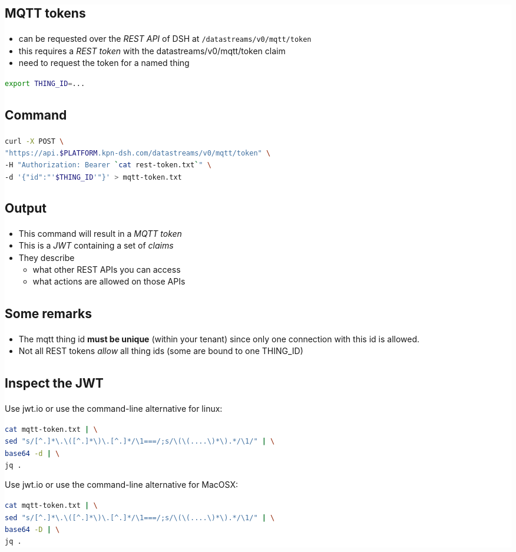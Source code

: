  
## MQTT tokens

- can be requested over the _REST API_ of DSH
  at `/datastreams/v0/mqtt/token`
- this requires a _REST token_
  with the datastreams/v0/mqtt/token claim
- need to request the token for a named thing

```bash
export THING_ID=...
```


 
## Command
```bash
curl -X POST \
"https://api.$PLATFORM.kpn-dsh.com/datastreams/v0/mqtt/token" \
-H "Authorization: Bearer `cat rest-token.txt`" \
-d '{"id":"'$THING_ID'"}' > mqtt-token.txt
```


 
## Output
- This command will result in a _MQTT token_ 
- This is a _JWT_ containing a set of _claims_ 
- They describe 
  - what other REST APIs you can access
  - what actions are allowed on those APIs


 
## Some remarks
- The mqtt thing id __must be unique__ (within your tenant) since only one
  connection with this id is allowed.
- Not all REST tokens _allow_ all thing ids (some are bound to one THING_ID)


 
## Inspect the JWT
Use jwt.io or use the command-line alternative for linux:

```bash
cat mqtt-token.txt | \
sed "s/[^.]*\.\([^.]*\)\.[^.]*/\1===/;s/\(\(....\)*\).*/\1/" | \
base64 -d | \
jq .
```
Use jwt.io or use the command-line alternative for MacOSX:

```bash
cat mqtt-token.txt | \
sed "s/[^.]*\.\([^.]*\)\.[^.]*/\1===/;s/\(\(....\)*\).*/\1/" | \
base64 -D | \
jq .
```
